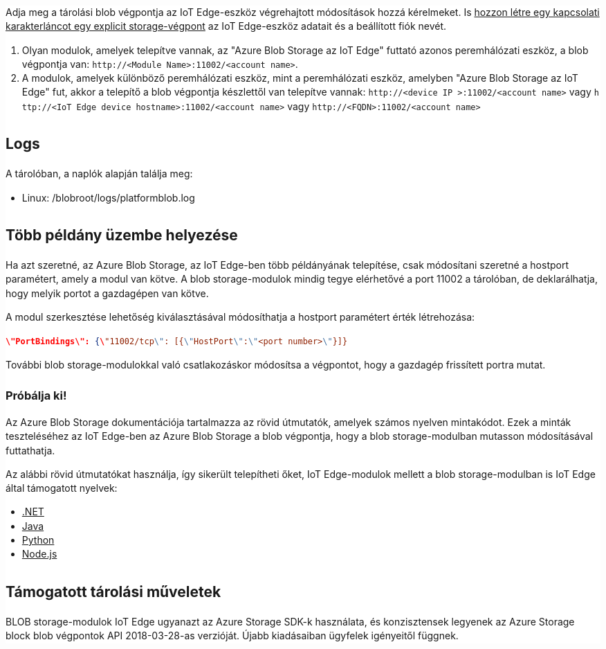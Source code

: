 Adja meg a tárolási blob végpontja az IoT Edge-eszköz végrehajtott módosítások hozzá kérelmeket. Is [hozzon létre egy kapcsolati karakterláncot egy explicit storage-végpont](../storage/common/storage-configure-connection-string.md#create-a-connection-string-for-an-explicit-storage-endpoint) az IoT Edge-eszköz adatait és a beállított fiók nevét. 

1. Olyan modulok, amelyek telepítve vannak, az "Azure Blob Storage az IoT Edge" futtató azonos peremhálózati eszköz, a blob végpontja van: `http://<Module Name>:11002/<account name>`. 
2. A modulok, amelyek különböző peremhálózati eszköz, mint a peremhálózati eszköz, amelyben "Azure Blob Storage az IoT Edge" fut, akkor a telepítő a blob végpontja készlettől van telepítve vannak: `http://<device IP >:11002/<account name>` vagy `http://<IoT Edge device hostname>:11002/<account name>` vagy `http://<FQDN>:11002/<account name>`

## <a name="logs"></a>Logs

A tárolóban, a naplók alapján találja meg: 
* Linux: /blobroot/logs/platformblob.log

## <a name="deploy-multiple-instances"></a>Több példány üzembe helyezése

Ha azt szeretné, az Azure Blob Storage, az IoT Edge-ben több példányának telepítése, csak módosítani szeretné a hostport paramétert, amely a modul van kötve. A blob storage-modulok mindig tegye elérhetővé a port 11002 a tárolóban, de deklarálhatja, hogy melyik portot a gazdagépen van kötve. 

A modul szerkesztése lehetőség kiválasztásával módosíthatja a hostport paramétert érték létrehozása:

```json
\"PortBindings\": {\"11002/tcp\": [{\"HostPort\":\"<port number>\"}]}
```

További blob storage-modulokkal való csatlakozáskor módosítsa a végpontot, hogy a gazdagép frissített portra mutat. 

### <a name="try-it-out"></a>Próbálja ki!

Az Azure Blob Storage dokumentációja tartalmazza az rövid útmutatók, amelyek számos nyelven mintakódot. Ezek a minták teszteléséhez az IoT Edge-ben az Azure Blob Storage a blob végpontja, hogy a blob storage-modulban mutasson módosításával futtathatja.

Az alábbi rövid útmutatókat használja, így sikerült telepítheti őket, IoT Edge-modulok mellett a blob storage-modulban is IoT Edge által támogatott nyelvek:

* [.NET](../storage/blobs/storage-quickstart-blobs-dotnet.md)
* [Java](../storage/blobs/storage-quickstart-blobs-java.md)
* [Python](../storage/blobs/storage-quickstart-blobs-python.md)
* [Node.js](../storage/blobs/storage-quickstart-blobs-nodejs.md)

## <a name="supported-storage-operations"></a>Támogatott tárolási műveletek

BLOB storage-modulok IoT Edge ugyanazt az Azure Storage SDK-k használata, és konzisztensek legyenek az Azure Storage block blob végpontok API 2018-03-28-as verzióját. Újabb kiadásaiban ügyfelek igényeitől függnek. 
